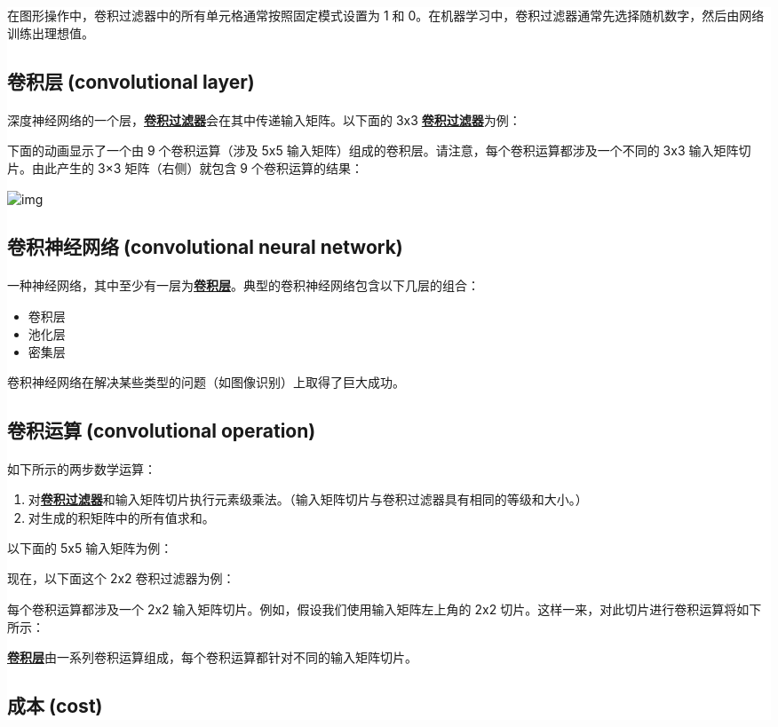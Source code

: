 在图形操作中，卷积过滤器中的所有单元格通常按照固定模式设置为 1 和 0。在机器学习中，卷积过滤器通常先选择随机数字，然后由网络训练出理想值。



## 卷积层 (convolutional layer)



深度神经网络的一个层，[**卷积过滤器**](http://wsccoder.top/2018/09/23/机器学习术语表/#卷积过滤器-convolutional-filter)会在其中传递输入矩阵。以下面的 3x3 [**卷积过滤器**](http://wsccoder.top/2018/09/23/机器学习术语表/#卷积过滤器-convolutional-filter)为例：



下面的动画显示了一个由 9 个卷积运算（涉及 5x5 输入矩阵）组成的卷积层。请注意，每个卷积运算都涉及一个不同的 3x3 输入矩阵切片。由此产生的 3×3 矩阵（右侧）就包含 9 个卷积运算的结果：

![img](https://developers.google.cn/machine-learning/glossary/images/AnimatedConvolution.gif)



## 卷积神经网络 (convolutional neural network)



一种神经网络，其中至少有一层为[**卷积层**](http://wsccoder.top/2018/09/23/机器学习术语表/#卷积层-convolutional-layer)。典型的卷积神经网络包含以下几层的组合：

- 卷积层
- 池化层
- 密集层

卷积神经网络在解决某些类型的问题（如图像识别）上取得了巨大成功。



## 卷积运算 (convolutional operation)



如下所示的两步数学运算：

1. 对[**卷积过滤器**](http://wsccoder.top/2018/09/23/机器学习术语表/#卷积过滤器-convolutional-filter)和输入矩阵切片执行元素级乘法。（输入矩阵切片与卷积过滤器具有相同的等级和大小。）
2. 对生成的积矩阵中的所有值求和。

以下面的 5x5 输入矩阵为例：



现在，以下面这个 2x2 卷积过滤器为例：



每个卷积运算都涉及一个 2x2 输入矩阵切片。例如，假设我们使用输入矩阵左上角的 2x2 切片。这样一来，对此切片进行卷积运算将如下所示：



[**卷积层**](http://wsccoder.top/2018/09/23/机器学习术语表/#卷积层-convolutional-layer)由一系列卷积运算组成，每个卷积运算都针对不同的输入矩阵切片。



## 成本 (cost)
